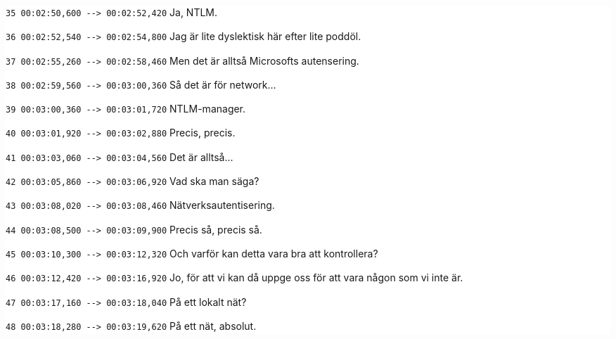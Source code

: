 

`35 00:02:50,600 --> 00:02:52,420`
Ja, NTLM.



`36 00:02:52,540 --> 00:02:54,800`
Jag är lite dyslektisk här efter lite poddöl.



`37 00:02:55,260 --> 00:02:58,460`
Men det är alltså Microsofts autensering.



`38 00:02:59,560 --> 00:03:00,360`
Så det är för network...



`39 00:03:00,360 --> 00:03:01,720`
NTLM-manager.



`40 00:03:01,920 --> 00:03:02,880`
Precis, precis.



`41 00:03:03,060 --> 00:03:04,560`
Det är alltså...



`42 00:03:05,860 --> 00:03:06,920`
Vad ska man säga?



`43 00:03:08,020 --> 00:03:08,460`
Nätverksautentisering.



`44 00:03:08,500 --> 00:03:09,900`
Precis så, precis så.



`45 00:03:10,300 --> 00:03:12,320`
Och varför kan detta vara bra att kontrollera?



`46 00:03:12,420 --> 00:03:16,920`
Jo, för att vi kan då uppge oss för att vara någon som vi inte är.



`47 00:03:17,160 --> 00:03:18,040`
På ett lokalt nät?



`48 00:03:18,280 --> 00:03:19,620`
På ett nät, absolut.
